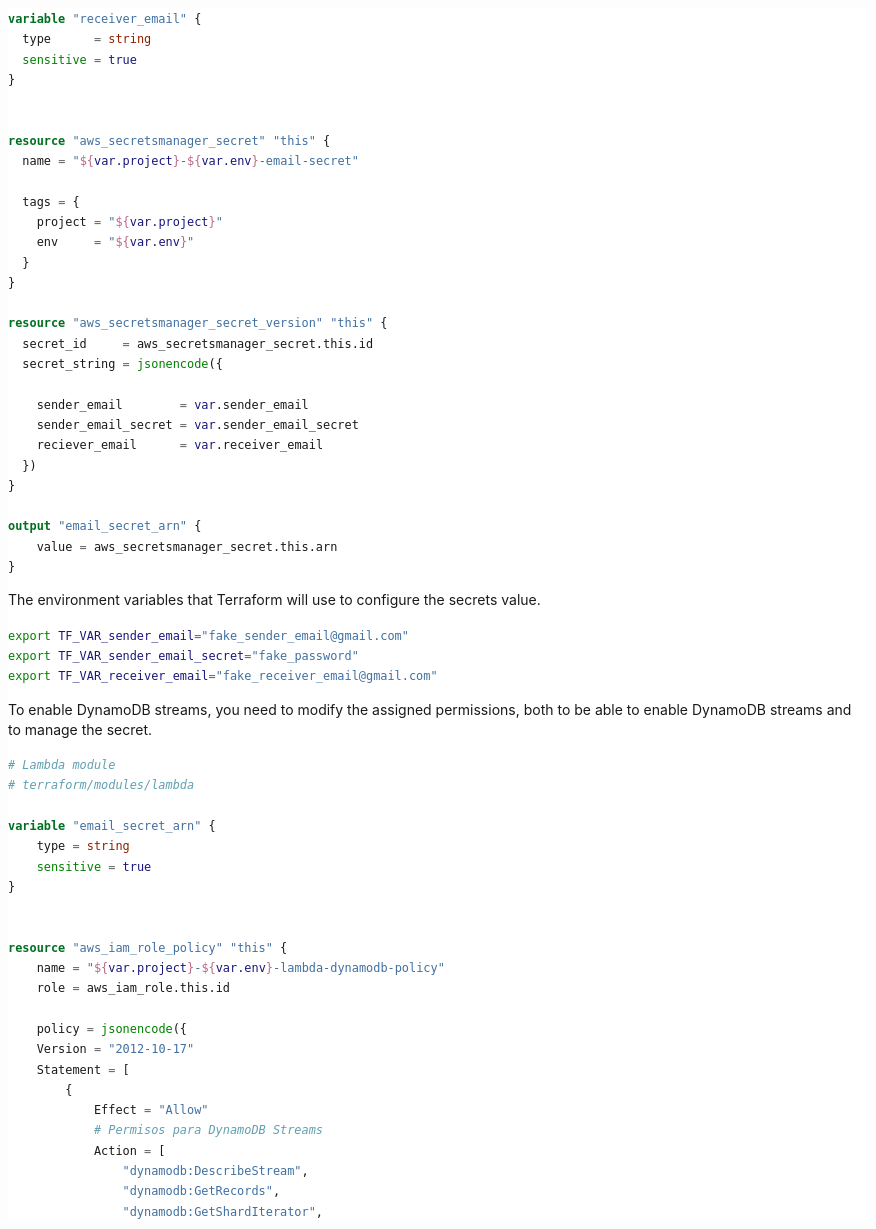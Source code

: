 ```terraform
variable "receiver_email" {
  type      = string
  sensitive = true
}


resource "aws_secretsmanager_secret" "this" {
  name = "${var.project}-${var.env}-email-secret"

  tags = {
    project = "${var.project}"
    env     = "${var.env}"
  }
}

resource "aws_secretsmanager_secret_version" "this" {
  secret_id     = aws_secretsmanager_secret.this.id
  secret_string = jsonencode({

    sender_email        = var.sender_email
    sender_email_secret = var.sender_email_secret
    reciever_email      = var.receiver_email
  })
}

output "email_secret_arn" {
    value = aws_secretsmanager_secret.this.arn
}
```

The environment variables that Terraform will use to configure the secrets value.

```bash
export TF_VAR_sender_email="fake_sender_email@gmail.com"
export TF_VAR_sender_email_secret="fake_password"
export TF_VAR_receiver_email="fake_receiver_email@gmail.com"
```

To enable DynamoDB streams, you need to modify the assigned permissions, both to be able to enable DynamoDB streams and to manage the secret.

```terraform
# Lambda module
# terraform/modules/lambda

variable "email_secret_arn" {
    type = string
    sensitive = true
}


resource "aws_iam_role_policy" "this" {
    name = "${var.project}-${var.env}-lambda-dynamodb-policy"
    role = aws_iam_role.this.id

    policy = jsonencode({
    Version = "2012-10-17"
    Statement = [
        {
            Effect = "Allow"
            # Permisos para DynamoDB Streams
            Action = [
                "dynamodb:DescribeStream",
                "dynamodb:GetRecords",
                "dynamodb:GetShardIterator",
```